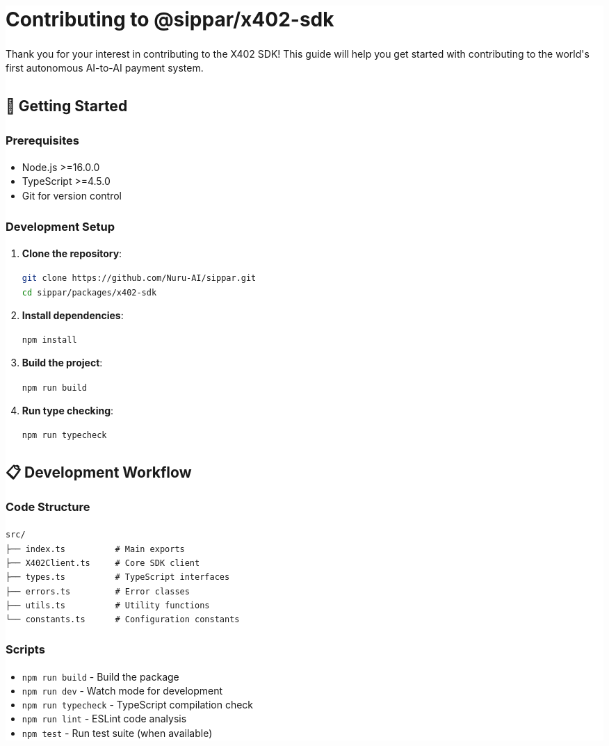 # Contributing to @sippar/x402-sdk

Thank you for your interest in contributing to the X402 SDK! This guide will help you get started with contributing to the world's first autonomous AI-to-AI payment system.

## 🚀 Getting Started

### Prerequisites

- Node.js >=16.0.0
- TypeScript >=4.5.0
- Git for version control

### Development Setup

1. **Clone the repository**:
   ```bash
   git clone https://github.com/Nuru-AI/sippar.git
   cd sippar/packages/x402-sdk
   ```

2. **Install dependencies**:
   ```bash
   npm install
   ```

3. **Build the project**:
   ```bash
   npm run build
   ```

4. **Run type checking**:
   ```bash
   npm run typecheck
   ```

## 📋 Development Workflow

### Code Structure

```
src/
├── index.ts          # Main exports
├── X402Client.ts     # Core SDK client
├── types.ts          # TypeScript interfaces
├── errors.ts         # Error classes
├── utils.ts          # Utility functions
└── constants.ts      # Configuration constants
```

### Scripts

- `npm run build` - Build the package
- `npm run dev` - Watch mode for development
- `npm run typecheck` - TypeScript compilation check
- `npm run lint` - ESLint code analysis
- `npm test` - Run test suite (when available)
